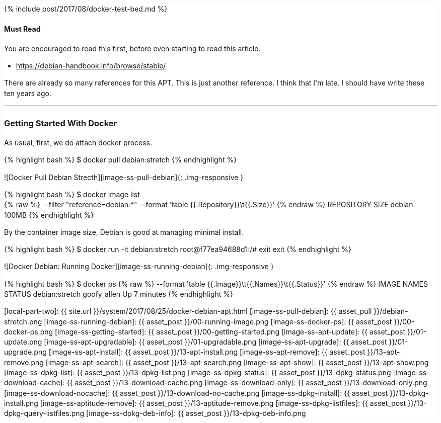 {% include post/2017/08/docker-test-bed.md %}

#### Must Read

You are encouraged to read this first,
before even starting to read this article.

*	<https://debian-handbook.info/browse/stable/>

There are already so many references for this APT.
This is just another reference.
I think that I'm late.
I should have write these ten years ago.

-- -- --

### Getting Started With Docker

As usual, first, we do attach docker process.

{% highlight bash %}
$ docker pull debian:stretch
{% endhighlight %}

![Docker Pull Debian Strecth][image-ss-pull-debian]{: .img-responsive }

{% highlight bash %}
$ docker image list  
{% raw %}
  --filter "reference=debian:*"
  --format 'table {{.Repository}}\t{{.Size}}'
{% endraw %}
REPOSITORY          SIZE
debian              100MB
{% endhighlight %}

By the container image size,
Debian is good at managing minimal install.

{% highlight bash %}
$ docker run -it debian:stretch
root@f77ea94688d1:/# exit
exit
{% endhighlight %}

![Docker Debian: Running Docker][image-ss-running-debian]{: .img-responsive }

{% highlight bash %}
$ docker ps
{% raw %}
  --format 'table {{.Image}}\t{{.Names}}\t{{.Status}}'
{% endraw %}
IMAGE               NAMES               STATUS
debian:stretch      goofy_allen         Up 7 minutes
{% endhighlight %}


[//]: <> ( -- -- -- links below -- -- -- )
[local-part-two]:   {{ site.url }}/system/2017/08/25/docker-debian-apt.html
[image-ss-pull-debian]:		{{ asset_pull }}/debian-stretch.png
[image-ss-running-debian]:	{{ asset_post }}/00-running-image.png
[image-ss-docker-ps]:       {{ asset_post }}/00-docker-ps.png
[image-ss-getting-started]: {{ asset_post }}/00-getting-started.png
[image-ss-apt-update]:		{{ asset_post }}/01-update.png
[image-ss-apt-upgradable]:	{{ asset_post }}/01-upgradable.png
[image-ss-apt-upgrade]:		{{ asset_post }}/01-upgrade.png
[image-ss-apt-install]:		{{ asset_post }}/13-apt-install.png
[image-ss-apt-remove]:		{{ asset_post }}/13-apt-remove.png
[image-ss-apt-search]:		{{ asset_post }}/13-apt-search.png
[image-ss-apt-show]:		{{ asset_post }}/13-apt-show.png
[image-ss-dpkg-list]:		{{ asset_post }}/13-dpkg-list.png
[image-ss-dpkg-status]:		{{ asset_post }}/13-dpkg-status.png
[image-ss-download-cache]:		{{ asset_post }}/13-download-cache.png
[image-ss-download-only]:		{{ asset_post }}/13-download-only.png
[image-ss-download-nocache]:	{{ asset_post }}/13-download-no-cache.png
[image-ss-dpkg-install]:		{{ asset_post }}/13-dpkg-install.png
[image-ss-aptitude-remove]:		{{ asset_post }}/13-aptitude-remove.png
[image-ss-dpkg-listfiles]:		{{ asset_post }}/13-dpkg-query-listfiles.png
[image-ss-dpkg-deb-info]:		{{ asset_post }}/13-dpkg-deb-info.png